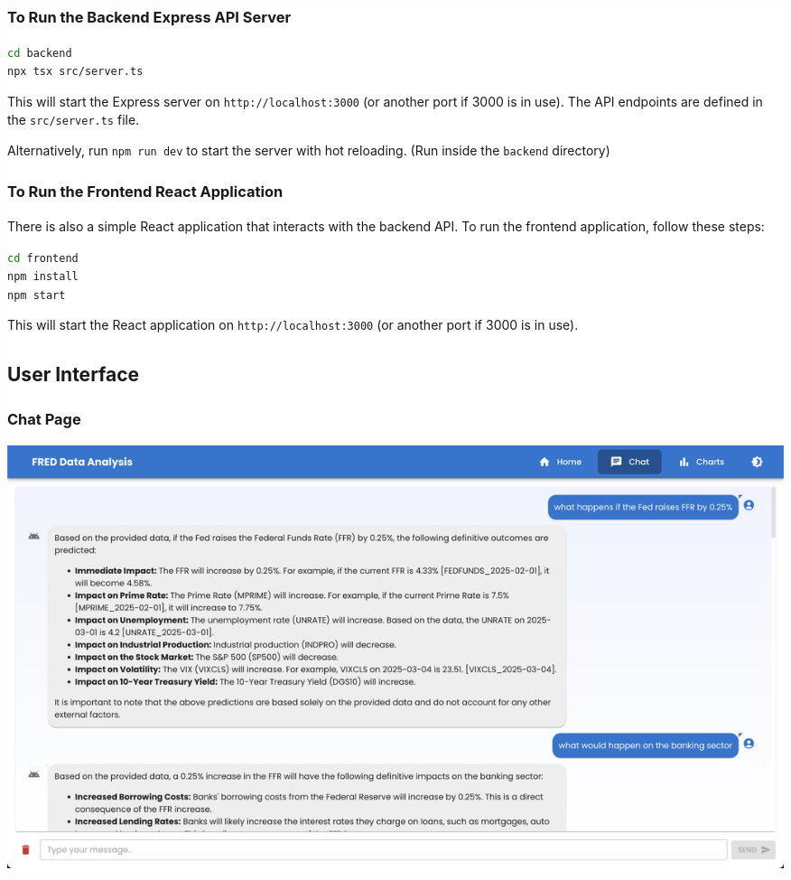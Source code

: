 ### To Run the Backend Express API Server

```bash
cd backend
npx tsx src/server.ts
```

This will start the Express server on `http://localhost:3000` (or another port if 3000 is in use). The API endpoints are defined in the `src/server.ts` file.

Alternatively, run `npm run dev` to start the server with hot reloading. (Run inside the `backend` directory)

### To Run the Frontend React Application

There is also a simple React application that interacts with the backend API. To run the frontend application, follow these steps:

```bash
cd frontend
npm install
npm start
```

This will start the React application on `http://localhost:3000` (or another port if 3000 is in use).

## User Interface

### Chat Page

<p align="center">
  <img src="frontend/public/frontend.png" alt="Frontend UI" width="100%"/>
</p>
